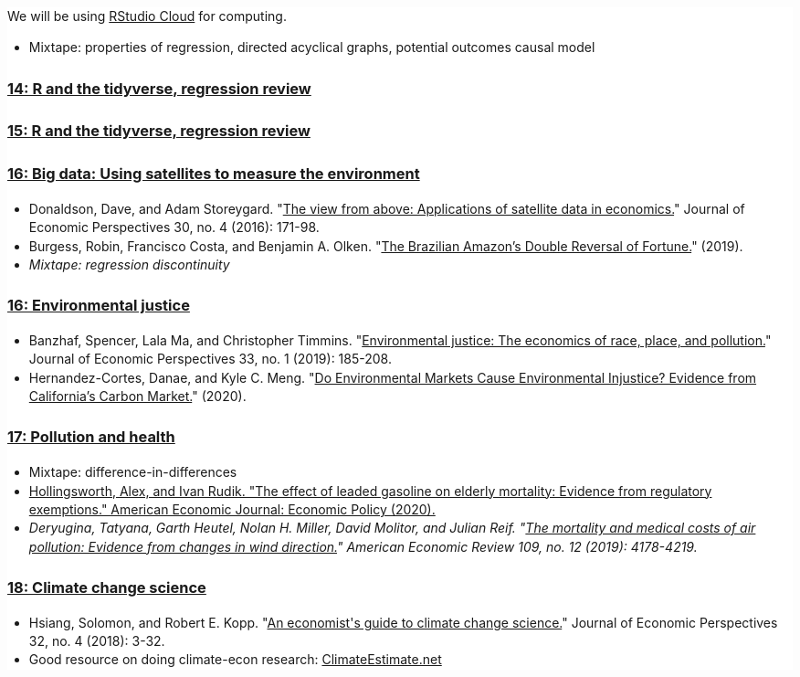 We will be using [RStudio Cloud](https://rstudio.cloud/) for computing.

  - Mixtape: properties of regression, directed acyclical graphs, potential outcomes causal model

### [14: R and the tidyverse, regression review](https://raw.githack.com/irudik/aem6510/master/lecture-notes/10-r-and-the-tidyverse/10-r-and-the-tidyverse.html)  

### [15: R and the tidyverse, regression review](https://raw.githack.com/irudik/aem6510/master/lecture-notes/10-r-and-the-tidyverse/10-r-and-the-tidyverse.html)  

### [16: Big data: Using satellites to measure the environment](https://raw.githack.com/irudik/aem6510/master/lecture-notes/10-r-and-the-tidyverse/10-r-and-the-tidyverse.html)  

  - Donaldson, Dave, and Adam Storeygard. "[The view from above: Applications of satellite data in economics.](https://pubs.aeaweb.org/doi/pdfplus/10.1257/jep.30.4.171)" Journal of Economic Perspectives 30, no. 4 (2016): 171-98.
  - Burgess, Robin, Francisco Costa, and Benjamin A. Olken. "[The Brazilian Amazon’s Double Reversal of Fortune.](https://files.osf.io/v1/resources/67xg5/providers/osfstorage/5d4af97a272b140019eadf58?action=download&direct&version=1)" (2019).
  - *Mixtape: regression discontinuity*

### [16: Environmental justice](https://raw.githack.com/irudik/aem6510/master/lecture-notes/11-rdd/11-rdd.html)  

  - Banzhaf, Spencer, Lala Ma, and Christopher Timmins. "[Environmental justice: The economics of race, place, and pollution.](https://pubs.aeaweb.org/doi/pdfplus/10.1257/jep.33.1.185)" Journal of Economic Perspectives 33, no. 1 (2019): 185-208.
  - Hernandez-Cortes, Danae, and Kyle C. Meng. "[Do Environmental Markets Cause Environmental Injustice? Evidence from California’s Carbon Market.](https://www.nber.org/system/files/working_papers/w27205/w27205.pdf)" (2020).

### [17: Pollution and health](https://raw.githack.com/irudik/aem6510/master/lecture-notes/13-health-dd/13-health-dd.html)  

  - Mixtape: difference-in-differences
  - [Hollingsworth, Alex, and Ivan Rudik. "The effect of leaded gasoline on elderly mortality: Evidence from regulatory exemptions." American Economic Journal: Economic Policy (2020).](https://osf.io/preprints/socarxiv/rdy6g/)
  - *Deryugina, Tatyana, Garth Heutel, Nolan H. Miller, David Molitor, and Julian Reif. "[The mortality and medical costs of air pollution: Evidence from changes in wind direction.](http://www.julianreif.com/research/reif.aer.2019.pollution.pdf)" American Economic Review 109, no. 12 (2019): 4178-4219.*

### [18: Climate change science](https://raw.githack.com/irudik/aem6510/master/lecture-notes/14-climate/14-climate.html)

  - Hsiang, Solomon, and Robert E. Kopp. "[An economist's guide to climate change science.](https://www.aeaweb.org/articles?id=10.1257%2Fjep.32.4.3)" Journal of Economic Perspectives 32, no. 4 (2018): 3-32.
  - Good resource on doing climate-econ research: [ClimateEstimate.net](https://climateestimate.net/getting-started)
